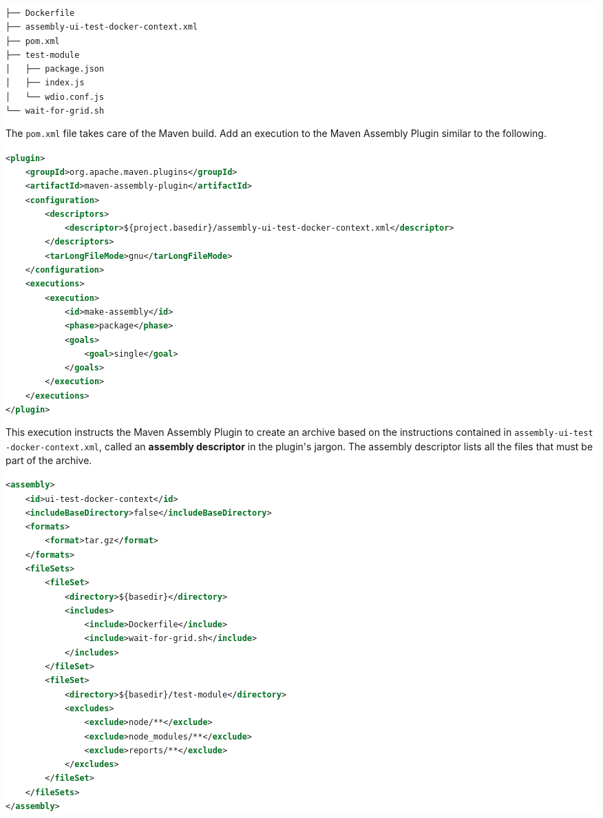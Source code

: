 ```text
├── Dockerfile
├── assembly-ui-test-docker-context.xml
├── pom.xml
├── test-module
│   ├── package.json
│   ├── index.js
│   └── wdio.conf.js
└── wait-for-grid.sh
```

The `pom.xml` file takes care of the Maven build. Add an execution to the Maven Assembly Plugin similar to the following.

```xml
<plugin>
    <groupId>org.apache.maven.plugins</groupId>
    <artifactId>maven-assembly-plugin</artifactId>
    <configuration>
        <descriptors>
            <descriptor>${project.basedir}/assembly-ui-test-docker-context.xml</descriptor>
        </descriptors>
        <tarLongFileMode>gnu</tarLongFileMode>
    </configuration>
    <executions>
        <execution>
            <id>make-assembly</id>
            <phase>package</phase>
            <goals>
                <goal>single</goal>
            </goals>
        </execution>
    </executions>
</plugin>
```

This execution instructs the Maven Assembly Plugin to create an archive based on the instructions contained in `assembly-ui-test-docker-context.xml`, called an **assembly descriptor** in the plugin's jargon. The assembly descriptor lists all the files that must be part of the archive.

```xml
<assembly>
    <id>ui-test-docker-context</id>
    <includeBaseDirectory>false</includeBaseDirectory>
    <formats>
        <format>tar.gz</format>
    </formats>
    <fileSets>
        <fileSet>
            <directory>${basedir}</directory>
            <includes>
                <include>Dockerfile</include>
                <include>wait-for-grid.sh</include>
            </includes>
        </fileSet>
        <fileSet>
            <directory>${basedir}/test-module</directory>
            <excludes>
                <exclude>node/**</exclude>
                <exclude>node_modules/**</exclude>
                <exclude>reports/**</exclude>
            </excludes>
        </fileSet>
    </fileSets>
</assembly>
```
